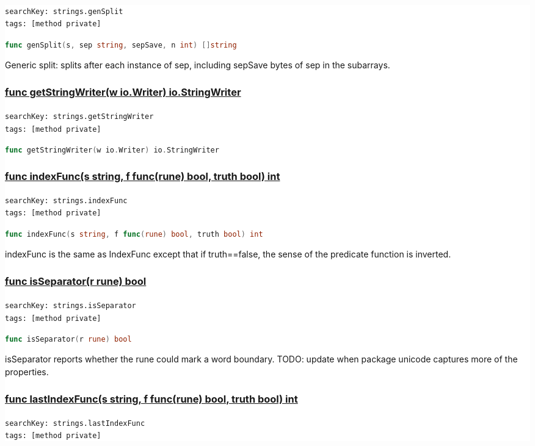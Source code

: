 ```
searchKey: strings.genSplit
tags: [method private]
```

```Go
func genSplit(s, sep string, sepSave, n int) []string
```

Generic split: splits after each instance of sep, including sepSave bytes of sep in the subarrays. 

### <a id="getStringWriter" href="#getStringWriter">func getStringWriter(w io.Writer) io.StringWriter</a>

```
searchKey: strings.getStringWriter
tags: [method private]
```

```Go
func getStringWriter(w io.Writer) io.StringWriter
```

### <a id="indexFunc" href="#indexFunc">func indexFunc(s string, f func(rune) bool, truth bool) int</a>

```
searchKey: strings.indexFunc
tags: [method private]
```

```Go
func indexFunc(s string, f func(rune) bool, truth bool) int
```

indexFunc is the same as IndexFunc except that if truth==false, the sense of the predicate function is inverted. 

### <a id="isSeparator" href="#isSeparator">func isSeparator(r rune) bool</a>

```
searchKey: strings.isSeparator
tags: [method private]
```

```Go
func isSeparator(r rune) bool
```

isSeparator reports whether the rune could mark a word boundary. TODO: update when package unicode captures more of the properties. 

### <a id="lastIndexFunc" href="#lastIndexFunc">func lastIndexFunc(s string, f func(rune) bool, truth bool) int</a>

```
searchKey: strings.lastIndexFunc
tags: [method private]
```
